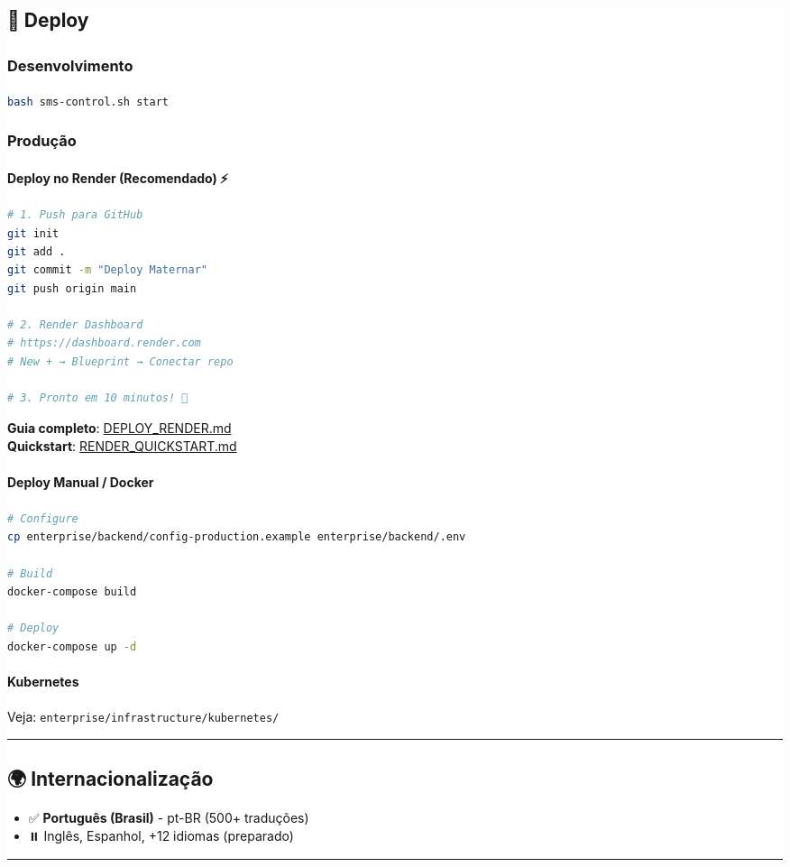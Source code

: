 
## 🚢 Deploy

### Desenvolvimento

```bash
bash sms-control.sh start
```

### Produção

#### Deploy no Render (Recomendado) ⚡

```bash
# 1. Push para GitHub
git init
git add .
git commit -m "Deploy Maternar"
git push origin main

# 2. Render Dashboard
# https://dashboard.render.com
# New + → Blueprint → Conectar repo

# 3. Pronto em 10 minutos! 🎉
```

**Guia completo**: [DEPLOY_RENDER.md](DEPLOY_RENDER.md)  
**Quickstart**: [RENDER_QUICKSTART.md](RENDER_QUICKSTART.md)

#### Deploy Manual / Docker

```bash
# Configure
cp enterprise/backend/config-production.example enterprise/backend/.env

# Build
docker-compose build

# Deploy
docker-compose up -d
```

#### Kubernetes

Veja: `enterprise/infrastructure/kubernetes/`

---

## 🌍 Internacionalização

- ✅ **Português (Brasil)** - pt-BR (500+ traduções)
- ⏸️ Inglês, Espanhol, +12 idiomas (preparado)

---
